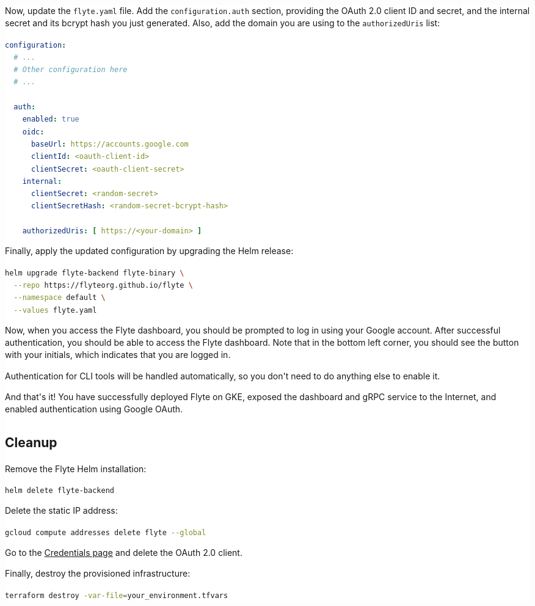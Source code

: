 Now, update the `flyte.yaml` file. Add the `configuration.auth` section, providing the OAuth 2.0 client ID and secret, and the internal secret and its bcrypt hash you just generated. Also, add the domain you are using to the `authorizedUris` list:

```yaml
configuration:
  # ...
  # Other configuration here
  # ...

  auth:
    enabled: true
    oidc:
      baseUrl: https://accounts.google.com
      clientId: <oauth-client-id>
      clientSecret: <oauth-client-secret>
    internal:
      clientSecret: <random-secret>
      clientSecretHash: <random-secret-bcrypt-hash>

    authorizedUris: [ https://<your-domain> ]
```

Finally, apply the updated configuration by upgrading the Helm release:

```bash
helm upgrade flyte-backend flyte-binary \
  --repo https://flyteorg.github.io/flyte \
  --namespace default \
  --values flyte.yaml
```

Now, when you access the Flyte dashboard, you should be prompted to log in using your Google account. After successful authentication, you should be able to access the Flyte dashboard. Note that in the bottom left corner, you should see the button with your initials, which indicates that you are logged in.

Authentication for CLI tools will be handled automatically, so you don't need to do anything else to enable it.

And that's it! You have successfully deployed Flyte on GKE, exposed the dashboard and gRPC service to the Internet, and enabled authentication using Google OAuth.

## Cleanup

Remove the Flyte Helm installation:

```bash
helm delete flyte-backend
```

Delete the static IP address:

```bash
gcloud compute addresses delete flyte --global
```

Go to the [Credentials page](https://console.cloud.google.com/apis/credentials) and delete the OAuth 2.0 client.

Finally, destroy the provisioned infrastructure:

```bash
terraform destroy -var-file=your_environment.tfvars
```
